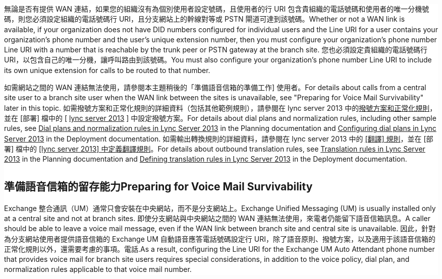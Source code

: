 
<span data-ttu-id="0189b-183">無論是否有提供 WAN 連結，如果您的組織沒有為個別使用者設定號碼，且使用者的行 URI 包含貴組織的電話號碼和使用者的唯一分機號碼，則您必須設定組織的電話號碼行 URI，且分支網站上的幹線對等或 PSTN 閘道可達到該號碼。</span><span class="sxs-lookup"><span data-stu-id="0189b-183">Whether or not a WAN link is available, if your organization does not have DID numbers configured for individual users and the Line URI for a user contains your organization’s phone number and the user’s unique extension number, then you must configure your organization’s phone number Line URI with a number that is reachable by the trunk peer or PSTN gateway at the branch site.</span></span> <span data-ttu-id="0189b-184">您也必須設定貴組織的電話號碼行 URI，以包含自己的唯一分機，讓呼叫路由到該號碼。</span><span class="sxs-lookup"><span data-stu-id="0189b-184">You must also configure your organization’s phone number Line URI to include its own unique extension for calls to be routed to that number.</span></span>

<span data-ttu-id="0189b-185">如需網站之間的 WAN 連結無法使用，請參閱本主題稍後的「準備語音信箱的準備工作] 使用者。</span><span class="sxs-lookup"><span data-stu-id="0189b-185">For details about calls from a central site user to a branch site user when the WAN link between the sites is unavailable, see "Preparing for Voice Mail Survivability" later in this topic.</span></span> <span data-ttu-id="0189b-186">如需撥號方案和正常化規則的詳細資料（包括其他範例規則），請參閱在 lync server 2013 中的[撥號方案和正常化規則](lync-server-2013-dial-plans-and-normalization-rules.md)，並在 [部署] 檔中的 [ [lync server 2013](lync-server-2013-configuring-dial-plans.md) ] 中設定撥號方案。</span><span class="sxs-lookup"><span data-stu-id="0189b-186">For details about dial plans and normalization rules, including other sample rules, see [Dial plans and normalization rules in Lync Server 2013](lync-server-2013-dial-plans-and-normalization-rules.md) in the Planning documentation and [Configuring dial plans in Lync Server 2013](lync-server-2013-configuring-dial-plans.md) in the Deployment documentation.</span></span> <span data-ttu-id="0189b-187">如需輸出轉換規則的詳細資料，請參閱在 lync server 2013 中的 [[翻譯] 規則](lync-server-2013-translation-rules.md)，並在 [部署] 檔中的 [ [lync server 2013] 中定義翻譯規則](lync-server-2013-defining-translation-rules.md)。</span><span class="sxs-lookup"><span data-stu-id="0189b-187">For details about outbound translation rules, see [Translation rules in Lync Server 2013](lync-server-2013-translation-rules.md) in the Planning documentation and [Defining translation rules in Lync Server 2013](lync-server-2013-defining-translation-rules.md) in the Deployment documentation.</span></span>

</div>

</div>

</div>

<div>

## <a name="preparing-for-voice-mail-survivability"></a><span data-ttu-id="0189b-188">準備語音信箱的留存能力</span><span class="sxs-lookup"><span data-stu-id="0189b-188">Preparing for Voice Mail Survivability</span></span>

<span data-ttu-id="0189b-189">Exchange 整合通訊（UM）通常只會安裝在中央網站，而不是分支網站上。</span><span class="sxs-lookup"><span data-stu-id="0189b-189">Exchange Unified Messaging (UM) is usually installed only at a central site and not at branch sites.</span></span> <span data-ttu-id="0189b-190">即使分支網站與中央網站之間的 WAN 連結無法使用，來電者仍能留下語音信箱訊息。</span><span class="sxs-lookup"><span data-stu-id="0189b-190">A caller should be able to leave a voice mail message, even if the WAN link between branch site and central site is unavailable.</span></span> <span data-ttu-id="0189b-191">因此，針對為分支網站使用者提供語音信箱的 Exchange UM 自動語音應答電話號碼設定行 URI，除了語音原則、撥號方案，以及適用于該語音信箱的正常化規則以外，還需要考慮的事項。電話.</span><span class="sxs-lookup"><span data-stu-id="0189b-191">As a result, configuring the Line URI for the Exchange UM Auto Attendant phone number that provides voice mail for branch site users requires special considerations, in addition to the voice policy, dial plan, and normalization rules applicable to that voice mail number.</span></span>
